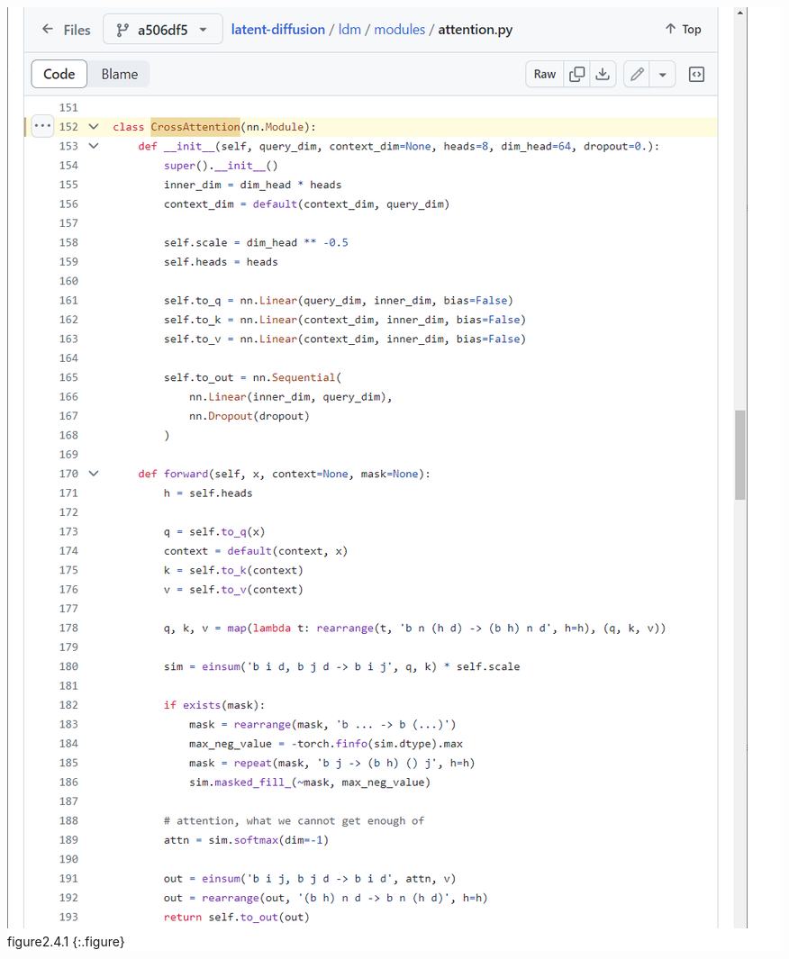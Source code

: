 ![figure2.4.1](/assets/img/review/Stable_Diffusion/SD-ldm-modules-attention.py/CrossAttention.png)
figure2.4.1
{:.figure}
